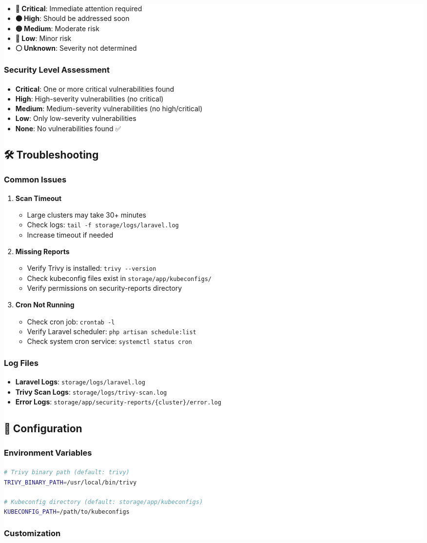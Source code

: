 - **🔴 Critical**: Immediate attention required
- **🟠 High**: Should be addressed soon
- **🟡 Medium**: Moderate risk
- **🔵 Low**: Minor risk
- **⚪ Unknown**: Severity not determined

### Security Level Assessment

- **Critical**: One or more critical vulnerabilities found
- **High**: High-severity vulnerabilities (no critical)
- **Medium**: Medium-severity vulnerabilities (no high/critical)
- **Low**: Only low-severity vulnerabilities
- **None**: No vulnerabilities found ✅

## 🛠️ Troubleshooting

### Common Issues

1. **Scan Timeout**
   - Large clusters may take 30+ minutes
   - Check logs: `tail -f storage/logs/laravel.log`
   - Increase timeout if needed

2. **Missing Reports**
   - Verify Trivy is installed: `trivy --version`
   - Check kubeconfig files exist in `storage/app/kubeconfigs/`
   - Verify permissions on security-reports directory

3. **Cron Not Running**
   - Check cron job: `crontab -l`
   - Verify Laravel scheduler: `php artisan schedule:list`
   - Check system cron service: `systemctl status cron`

### Log Files

- **Laravel Logs**: `storage/logs/laravel.log`
- **Trivy Scan Logs**: `storage/logs/trivy-scan.log`
- **Error Logs**: `storage/app/security-reports/{cluster}/error.log`

## 🔧 Configuration

### Environment Variables

```bash
# Trivy binary path (default: trivy)
TRIVY_BINARY_PATH=/usr/local/bin/trivy

# Kubeconfig directory (default: storage/app/kubeconfigs)
KUBECONFIG_PATH=/path/to/kubeconfigs
```

### Customization
